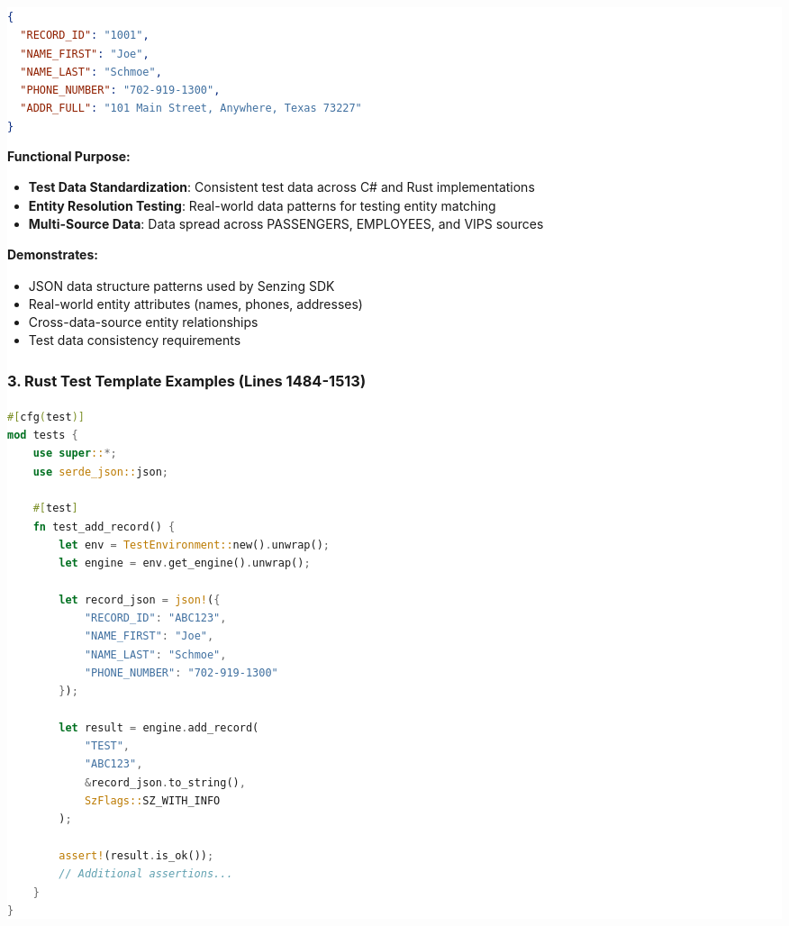 ```json
{
  "RECORD_ID": "1001",
  "NAME_FIRST": "Joe",
  "NAME_LAST": "Schmoe",
  "PHONE_NUMBER": "702-919-1300",
  "ADDR_FULL": "101 Main Street, Anywhere, Texas 73227"
}
```

**Functional Purpose:**
- **Test Data Standardization**: Consistent test data across C# and Rust implementations
- **Entity Resolution Testing**: Real-world data patterns for testing entity matching
- **Multi-Source Data**: Data spread across PASSENGERS, EMPLOYEES, and VIPS sources

**Demonstrates:**
- JSON data structure patterns used by Senzing SDK
- Real-world entity attributes (names, phones, addresses)
- Cross-data-source entity relationships
- Test data consistency requirements

### 3. Rust Test Template Examples (Lines 1484-1513)

```rust
#[cfg(test)]
mod tests {
    use super::*;
    use serde_json::json;

    #[test]
    fn test_add_record() {
        let env = TestEnvironment::new().unwrap();
        let engine = env.get_engine().unwrap();

        let record_json = json!({
            "RECORD_ID": "ABC123",
            "NAME_FIRST": "Joe",
            "NAME_LAST": "Schmoe",
            "PHONE_NUMBER": "702-919-1300"
        });

        let result = engine.add_record(
            "TEST",
            "ABC123",
            &record_json.to_string(),
            SzFlags::SZ_WITH_INFO
        );

        assert!(result.is_ok());
        // Additional assertions...
    }
}
```
